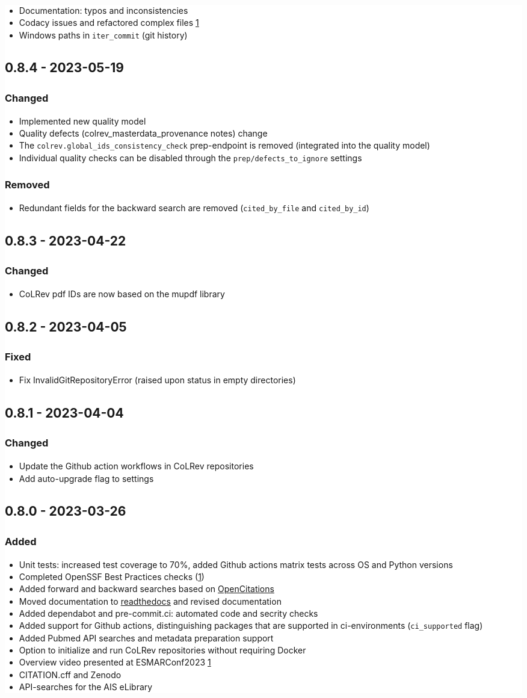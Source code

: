 - Documentation: typos and inconsistencies
- Codacy issues and refactored complex files [1](https://app.codacy.com/gh/CoLRev-Environment/colrev/dashboard)
- Windows paths in `iter_commit` (git history)

## 0.8.4 - 2023-05-19

### Changed

- Implemented new quality model
- Quality defects (colrev_masterdata_provenance notes) change
- The `colrev.global_ids_consistency_check` prep-endpoint is removed (integrated into the quality model)
- Individual quality checks can be disabled through the `prep/defects_to_ignore` settings

### Removed

- Redundant fields for the backward search are removed (`cited_by_file` and `cited_by_id`)

## 0.8.3 - 2023-04-22

### Changed

- CoLRev pdf IDs are now based on the mupdf library

## 0.8.2 - 2023-04-05

### Fixed

- Fix InvalidGitRepositoryError (raised upon status in empty directories)

## 0.8.1 - 2023-04-04

### Changed

- Update the Github action workflows in CoLRev repositories
- Add auto-upgrade flag to settings

## 0.8.0 - 2023-03-26

### Added

- Unit tests: increased test coverage to 70%, added Github actions matrix tests across OS and Python versions
- Completed OpenSSF Best Practices checks ([1](https://bestpractices.coreinfrastructure.org/de/projects/7148))
- Added forward and backward searches based on [OpenCitations](https://opencitations.net/)
- Moved documentation to [readthedocs](https://colrev.readthedocs.io/en/latest/) and revised documentation
- Added dependabot and pre-commit.ci: automated code and secrity checks
- Added support for Github actions, distinguishing packages that are supported in ci-environments (``ci_supported`` flag)
- Added Pubmed API searches and metadata preparation support
- Option to initialize and run CoLRev repositories without requiring Docker
- Overview video presented at ESMARConf2023 [1](https://www.youtube.com/watch?v=fuLpu8X1Mr0)
- CITATION.cff and Zenodo
- API-searches for the AIS eLibrary

